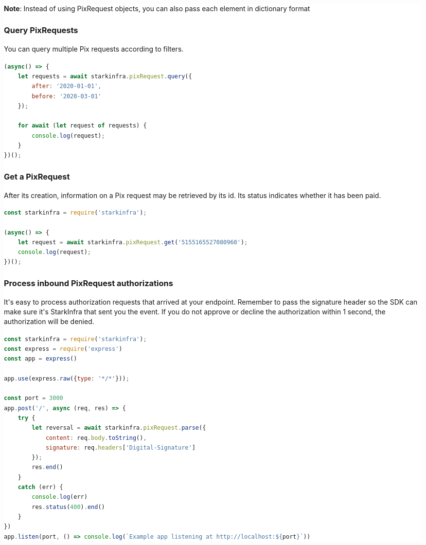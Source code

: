 **Note**: Instead of using PixRequest objects, you can also pass each element in dictionary format

### Query PixRequests

You can query multiple Pix requests according to filters.

```javascript
(async() => {
    let requests = await starkinfra.pixRequest.query({
        after: '2020-01-01',
        before: '2020-03-01'
    });

    for await (let request of requests) {
        console.log(request);
    }
})();
```

### Get a PixRequest

After its creation, information on a Pix request may be retrieved by its id. Its status indicates whether it has been paid.

```javascript
const starkinfra = require('starkinfra');

(async() => {
    let request = await starkinfra.pixRequest.get('5155165527080960');
    console.log(request);
})();
```

### Process inbound PixRequest authorizations

It's easy to process authorization requests that arrived at your endpoint.
Remember to pass the signature header so the SDK can make sure it's StarkInfra that sent you the event.
If you do not approve or decline the authorization within 1 second, the authorization will be denied.

```javascript
const starkinfra = require('starkinfra');
const express = require('express')
const app = express()

app.use(express.raw({type: '*/*'}));

const port = 3000
app.post('/', async (req, res) => {
    try {
        let reversal = await starkinfra.pixRequest.parse({
            content: req.body.toString(),
            signature: req.headers['Digital-Signature']
        });
        res.end()
    }
    catch (err) {
        console.log(err)
        res.status(400).end()
    }
})
app.listen(port, () => console.log(`Example app listening at http://localhost:${port}`))
```
